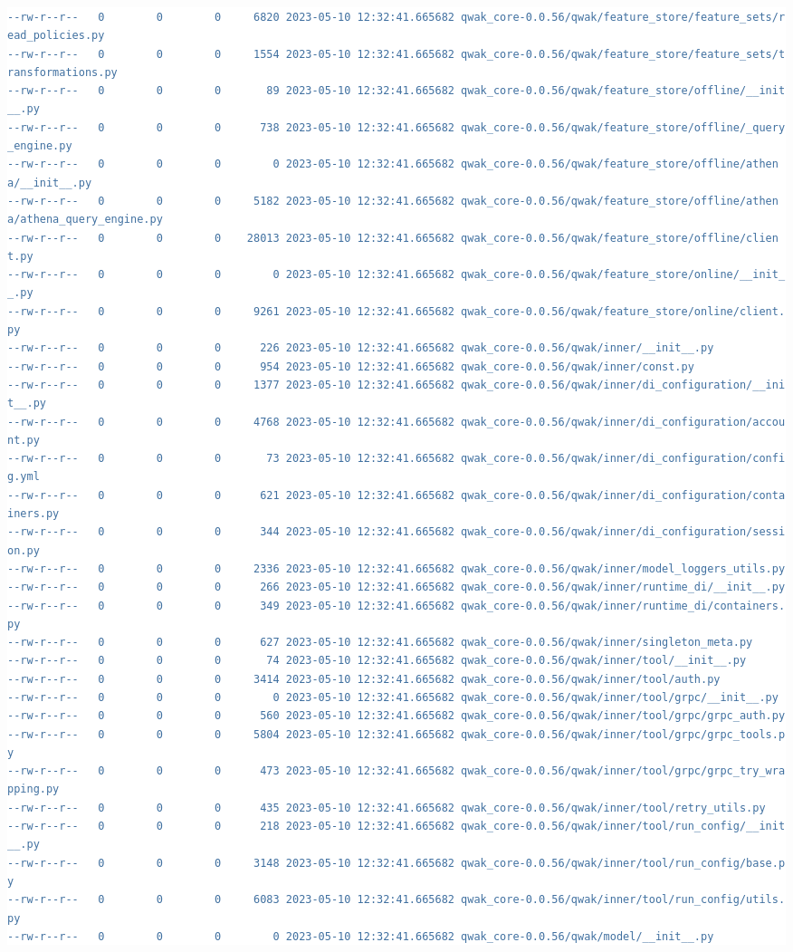 ```diff
--rw-r--r--   0        0        0     6820 2023-05-10 12:32:41.665682 qwak_core-0.0.56/qwak/feature_store/feature_sets/read_policies.py
--rw-r--r--   0        0        0     1554 2023-05-10 12:32:41.665682 qwak_core-0.0.56/qwak/feature_store/feature_sets/transformations.py
--rw-r--r--   0        0        0       89 2023-05-10 12:32:41.665682 qwak_core-0.0.56/qwak/feature_store/offline/__init__.py
--rw-r--r--   0        0        0      738 2023-05-10 12:32:41.665682 qwak_core-0.0.56/qwak/feature_store/offline/_query_engine.py
--rw-r--r--   0        0        0        0 2023-05-10 12:32:41.665682 qwak_core-0.0.56/qwak/feature_store/offline/athena/__init__.py
--rw-r--r--   0        0        0     5182 2023-05-10 12:32:41.665682 qwak_core-0.0.56/qwak/feature_store/offline/athena/athena_query_engine.py
--rw-r--r--   0        0        0    28013 2023-05-10 12:32:41.665682 qwak_core-0.0.56/qwak/feature_store/offline/client.py
--rw-r--r--   0        0        0        0 2023-05-10 12:32:41.665682 qwak_core-0.0.56/qwak/feature_store/online/__init__.py
--rw-r--r--   0        0        0     9261 2023-05-10 12:32:41.665682 qwak_core-0.0.56/qwak/feature_store/online/client.py
--rw-r--r--   0        0        0      226 2023-05-10 12:32:41.665682 qwak_core-0.0.56/qwak/inner/__init__.py
--rw-r--r--   0        0        0      954 2023-05-10 12:32:41.665682 qwak_core-0.0.56/qwak/inner/const.py
--rw-r--r--   0        0        0     1377 2023-05-10 12:32:41.665682 qwak_core-0.0.56/qwak/inner/di_configuration/__init__.py
--rw-r--r--   0        0        0     4768 2023-05-10 12:32:41.665682 qwak_core-0.0.56/qwak/inner/di_configuration/account.py
--rw-r--r--   0        0        0       73 2023-05-10 12:32:41.665682 qwak_core-0.0.56/qwak/inner/di_configuration/config.yml
--rw-r--r--   0        0        0      621 2023-05-10 12:32:41.665682 qwak_core-0.0.56/qwak/inner/di_configuration/containers.py
--rw-r--r--   0        0        0      344 2023-05-10 12:32:41.665682 qwak_core-0.0.56/qwak/inner/di_configuration/session.py
--rw-r--r--   0        0        0     2336 2023-05-10 12:32:41.665682 qwak_core-0.0.56/qwak/inner/model_loggers_utils.py
--rw-r--r--   0        0        0      266 2023-05-10 12:32:41.665682 qwak_core-0.0.56/qwak/inner/runtime_di/__init__.py
--rw-r--r--   0        0        0      349 2023-05-10 12:32:41.665682 qwak_core-0.0.56/qwak/inner/runtime_di/containers.py
--rw-r--r--   0        0        0      627 2023-05-10 12:32:41.665682 qwak_core-0.0.56/qwak/inner/singleton_meta.py
--rw-r--r--   0        0        0       74 2023-05-10 12:32:41.665682 qwak_core-0.0.56/qwak/inner/tool/__init__.py
--rw-r--r--   0        0        0     3414 2023-05-10 12:32:41.665682 qwak_core-0.0.56/qwak/inner/tool/auth.py
--rw-r--r--   0        0        0        0 2023-05-10 12:32:41.665682 qwak_core-0.0.56/qwak/inner/tool/grpc/__init__.py
--rw-r--r--   0        0        0      560 2023-05-10 12:32:41.665682 qwak_core-0.0.56/qwak/inner/tool/grpc/grpc_auth.py
--rw-r--r--   0        0        0     5804 2023-05-10 12:32:41.665682 qwak_core-0.0.56/qwak/inner/tool/grpc/grpc_tools.py
--rw-r--r--   0        0        0      473 2023-05-10 12:32:41.665682 qwak_core-0.0.56/qwak/inner/tool/grpc/grpc_try_wrapping.py
--rw-r--r--   0        0        0      435 2023-05-10 12:32:41.665682 qwak_core-0.0.56/qwak/inner/tool/retry_utils.py
--rw-r--r--   0        0        0      218 2023-05-10 12:32:41.665682 qwak_core-0.0.56/qwak/inner/tool/run_config/__init__.py
--rw-r--r--   0        0        0     3148 2023-05-10 12:32:41.665682 qwak_core-0.0.56/qwak/inner/tool/run_config/base.py
--rw-r--r--   0        0        0     6083 2023-05-10 12:32:41.665682 qwak_core-0.0.56/qwak/inner/tool/run_config/utils.py
--rw-r--r--   0        0        0        0 2023-05-10 12:32:41.665682 qwak_core-0.0.56/qwak/model/__init__.py
```